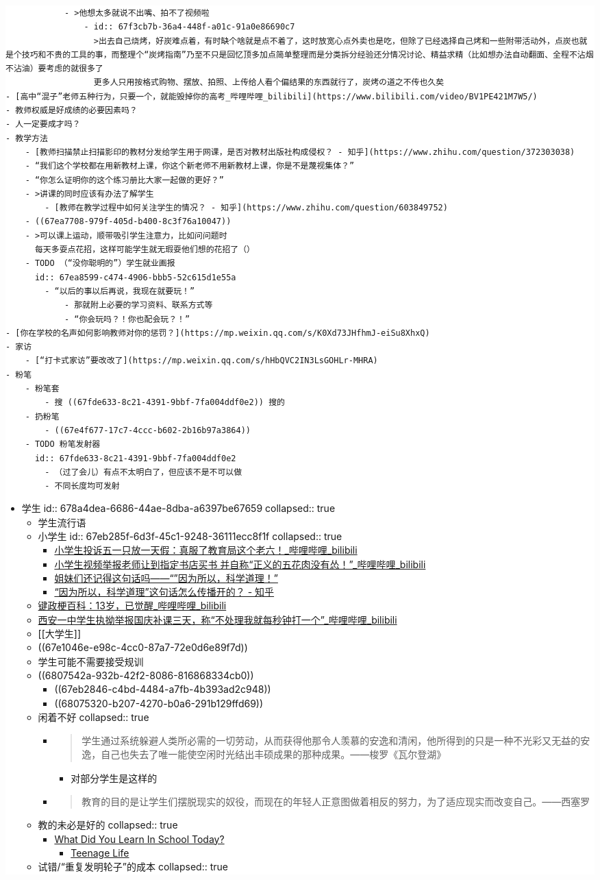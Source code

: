 				- >他想太多就说不出嘴、拍不了视频啦
					- id:: 67f3cb7b-36a4-448f-a01c-91a0e86690c7
					  >出去自己烧烤，好炭难点着，有时缺个啥就是点不着了，这时放宽心点外卖也是吃，但除了已经选择自己烤和一些附带活动外，点炭也就是个技巧和不贵的工具的事，而整理个“炭烤指南”乃至不只是回忆顶多加点简单整理而是分类拆分经验还分情况讨论、精益求精（比如想办法自动翻面、全程不沾烟不沾油）要考虑的就很多了
					  更多人只用按格式购物、摆放、拍照、上传给人看个偏结果的东西就行了，炭烤の道之不传也久矣
	- [高中“混子”老师五种行为，只要一个，就能毁掉你的高考_哔哩哔哩_bilibili](https://www.bilibili.com/video/BV1PE421M7W5/)
	- 教师权威是好成绩的必要因素吗？
	- 人一定要成才吗？
	- 教学方法
		- [教师扫描禁止扫描影印的教材分发给学生用于网课，是否对教材出版社构成侵权？ - 知乎](https://www.zhihu.com/question/372303038)
		- “我们这个学校都在用新教材上课，你这个新老师不用新教材上课，你是不是蔑视集体？”
		- “你怎么证明你的这个练习册比大家一起做的更好？”
		- >讲课的同时应该有办法了解学生
			- [教师在教学过程中如何关注学生的情况？ - 知乎](https://www.zhihu.com/question/603849752)
		- ((67ea7708-979f-405d-b400-8c3f76a10047))
		- >可以课上运动，顺带吸引学生注意力，比如问问题时
		  每天多耍点花招，这样可能学生就无瑕耍他们想的花招了（）
		- TODO （“没你聪明的”）学生就业画报
		  id:: 67ea8599-c474-4906-bbb5-52c615d1e55a
			- “以后的事以后再说，我现在就要玩！”
				- 那就附上必要的学习资料、联系方式等
				- “你会玩吗？！你也配会玩？！”
	- [你在学校的名声如何影响教师对你的惩罚？](https://mp.weixin.qq.com/s/K0Xd73JHfhmJ-eiSu8XhxQ)
	- 家访
		- [“打卡式家访”要改改了](https://mp.weixin.qq.com/s/hHbQVC2IN3LsGOHLr-MHRA)
	- 粉笔
		- 粉笔套
			- 搜 ((67fde633-8c21-4391-9bbf-7fa004ddf0e2)) 搜的
		- 扔粉笔
			- ((67e4f677-17c7-4ccc-b602-2b16b97a3864))
		- TODO 粉笔发射器
		  id:: 67fde633-8c21-4391-9bbf-7fa004ddf0e2
			- （过了会儿）有点不太明白了，但应该不是不可以做
			- 不同长度均可发射
- 学生
  id:: 678a4dea-6686-44ae-8dba-a6397be67659
  collapsed:: true
	- 学生流行语
	- 小学生
	  id:: 67eb285f-6d3f-45c1-9248-36111ecc8f1f
	  collapsed:: true
		- [小学生投诉五一只放一天假：真服了教育局这个老六！_哔哩哔哩_bilibili](https://www.bilibili.com/video/BV1oB4y1172C/)
		- [小学生视频举报老师让到指定书店买书 并自称“正义的五花肉没有怂！”_哔哩哔哩_bilibili](https://www.bilibili.com/video/BV1hT411D7cV/)
		- [姐妹们还记得这句话吗——“”因为所以，科学道理！”](https://www.douban.com/group/topic/192241383)
		- [“因为所以，科学道理”这句话怎么传播开的？ - 知乎](https://www.zhihu.com/question/361849451)
	- [键政梗百科：13岁，已觉醒_哔哩哔哩_bilibili](https://www.bilibili.com/video/BV1PK41187MB/)
	- [西安一中学生执拗举报国庆补课三天，称“不处理我就每秒钟打一个”_哔哩哔哩_bilibili](https://www.bilibili.com/video/BV1fm4y1u7d4/)
	- [[大学生]]
	- ((67e1046e-e98c-4cc0-87a7-72e0d6e89f7d))
	- 学生可能不需要接受规训
	- ((6807542a-932b-42f2-8086-816868334cb0))
		- ((67eb2846-c4bd-4484-a7fb-4b393ad2c948))
		- ((68075320-b207-4270-b0a6-291b129ffd69))
	- 闲着不好
	  collapsed:: true
		- >学生通过系统躲避人类所必需的一切劳动，从而获得他那令人羡慕的安逸和清闲，他所得到的只是一种不光彩又无益的安逸，自己也失去了唯一能使空闲时光结出丰硕成果的那种成果。——梭罗《瓦尔登湖》
			- 对部分学生是这样的
		- >教育的目的是让学生们摆脱现实的奴役，而现在的年轻人正意图做着相反的努力，为了适应现实而改变自己。——西塞罗
	- 教的未必是好的
	  collapsed:: true
		- [What Did You Learn In School Today?](https://music.163.com/song?id=21432573&userid=77770261)
			- [Teenage Life](https://music.163.com/song?id=1231775&userid=77770261)
	- 试错/“重复发明轮子”的成本
	  collapsed:: true